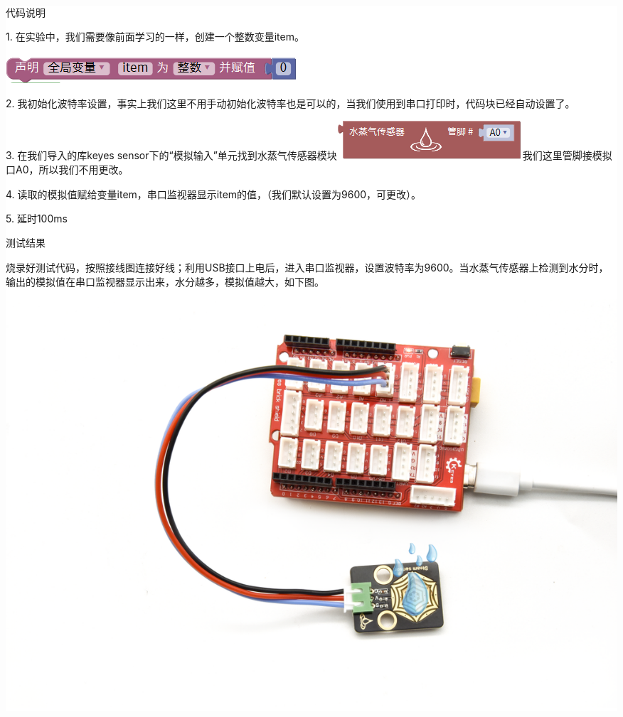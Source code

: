 代码说明

1\. 在实验中，我们需要像前面学习的一样，创建一个整数变量item。

![](media/2bd08d84373a66856d893396acffee1e.png)

2\.
我初始化波特率设置，事实上我们这里不用手动初始化波特率也是可以的，当我们使用到串口打印时，代码块已经自动设置了。

3\. 在我们导入的库keyes sensor下的“模拟输入”单元找到水蒸气传感器模块![](media/7c11d480f78c33a21c3833853be08fb0.png)我们这里管脚接模拟口A0，所以我们不用更改。

4\.
读取的模拟值赋给变量item，串口监视器显示item的值，（我们默认设置为9600，可更改）。

5\. 延时100ms

测试结果

烧录好测试代码，按照接线图连接好线；利用USB接口上电后，进入串口监视器，设置波特率为9600。当水蒸气传感器上检测到水分时，输出的模拟值在串口监视器显示出来，水分越多，模拟值越大，如下图。

![](media/be5a96ad66cfe1ee66a473adc33b779a.png)
